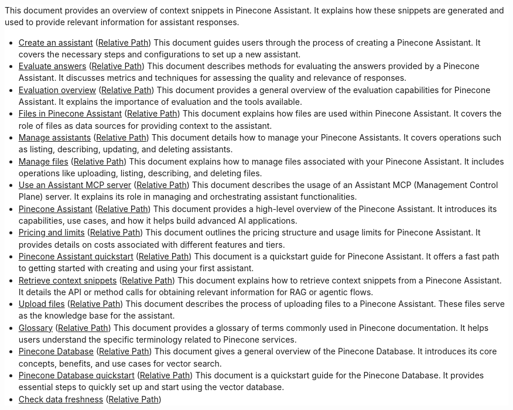   This document provides an overview of context snippets in Pinecone Assistant. It explains how these snippets are generated and used to provide relevant information for assistant responses.
- [Create an assistant](https://docs.pinecone.io/guides/assistant/create-assistant.md) ([Relative Path](./pinecone_docs_download/create-assistant.md))
  This document guides users through the process of creating a Pinecone Assistant. It covers the necessary steps and configurations to set up a new assistant.
- [Evaluate answers](https://docs.pinecone.io/guides/assistant/evaluate-answers.md) ([Relative Path](./pinecone_docs_download/evaluate-answers.md))
  This document describes methods for evaluating the answers provided by a Pinecone Assistant. It discusses metrics and techniques for assessing the quality and relevance of responses.
- [Evaluation overview](https://docs.pinecone.io/guides/assistant/evaluation-overview.md) ([Relative Path](./pinecone_docs_download/evaluation-overview.md))
  This document provides a general overview of the evaluation capabilities for Pinecone Assistant. It explains the importance of evaluation and the tools available.
- [Files in Pinecone Assistant](https://docs.pinecone.io/guides/assistant/files-overview.md) ([Relative Path](./pinecone_docs_download/files-overview.md))
  This document explains how files are used within Pinecone Assistant. It covers the role of files as data sources for providing context to the assistant.
- [Manage assistants](https://docs.pinecone.io/guides/assistant/manage-assistants.md) ([Relative Path](./pinecone_docs_download/manage-assistants.md))
  This document details how to manage your Pinecone Assistants. It covers operations such as listing, describing, updating, and deleting assistants.
- [Manage files](https://docs.pinecone.io/guides/assistant/manage-files.md) ([Relative Path](./pinecone_docs_download/manage-files.md))
  This document explains how to manage files associated with your Pinecone Assistant. It includes operations like uploading, listing, describing, and deleting files.
- [Use an Assistant MCP server](https://docs.pinecone.io/guides/assistant/mcp-server.md) ([Relative Path](./pinecone_docs_download/mcp-server.md))
  This document describes the usage of an Assistant MCP (Management Control Plane) server. It explains its role in managing and orchestrating assistant functionalities.
- [Pinecone Assistant](https://docs.pinecone.io/guides/assistant/overview.md) ([Relative Path](./pinecone_docs_download/overview.md))
  This document provides a high-level overview of the Pinecone Assistant. It introduces its capabilities, use cases, and how it helps build advanced AI applications.
- [Pricing and limits](https://docs.pinecone.io/guides/assistant/pricing-and-limits.md) ([Relative Path](./pinecone_docs_download/pricing-and-limits.md))
  This document outlines the pricing structure and usage limits for Pinecone Assistant. It provides details on costs associated with different features and tiers.
- [Pinecone Assistant quickstart](https://docs.pinecone.io/guides/assistant/quickstart.md) ([Relative Path](./pinecone_docs_download/quickstart.md))
  This document is a quickstart guide for Pinecone Assistant. It offers a fast path to getting started with creating and using your first assistant.
- [Retrieve context snippets](https://docs.pinecone.io/guides/assistant/retrieve-context-snippets.md) ([Relative Path](./pinecone_docs_download/retrieve-context-snippets.md))
  This document explains how to retrieve context snippets from a Pinecone Assistant. It details the API or method calls for obtaining relevant information for RAG or agentic flows.
- [Upload files](https://docs.pinecone.io/guides/assistant/upload-files.md) ([Relative Path](./pinecone_docs_download/upload-files.md))
  This document describes the process of uploading files to a Pinecone Assistant. These files serve as the knowledge base for the assistant.
- [Glossary](https://docs.pinecone.io/guides/get-started/glossary.md) ([Relative Path](./pinecone_docs_download/glossary.md))
  This document provides a glossary of terms commonly used in Pinecone documentation. It helps users understand the specific terminology related to Pinecone services.
- [Pinecone Database](https://docs.pinecone.io/guides/get-started/overview.md) ([Relative Path](./pinecone_docs_download/overview.md))
  This document gives a general overview of the Pinecone Database. It introduces its core concepts, benefits, and use cases for vector search.
- [Pinecone Database quickstart](https://docs.pinecone.io/guides/get-started/quickstart.md) ([Relative Path](./pinecone_docs_download/quickstart.md))
  This document is a quickstart guide for the Pinecone Database. It provides essential steps to quickly set up and start using the vector database.
- [Check data freshness](https://docs.pinecone.io/guides/index-data/check-data-freshness.md) ([Relative Path](./pinecone_docs_download/check-data-freshness.md))